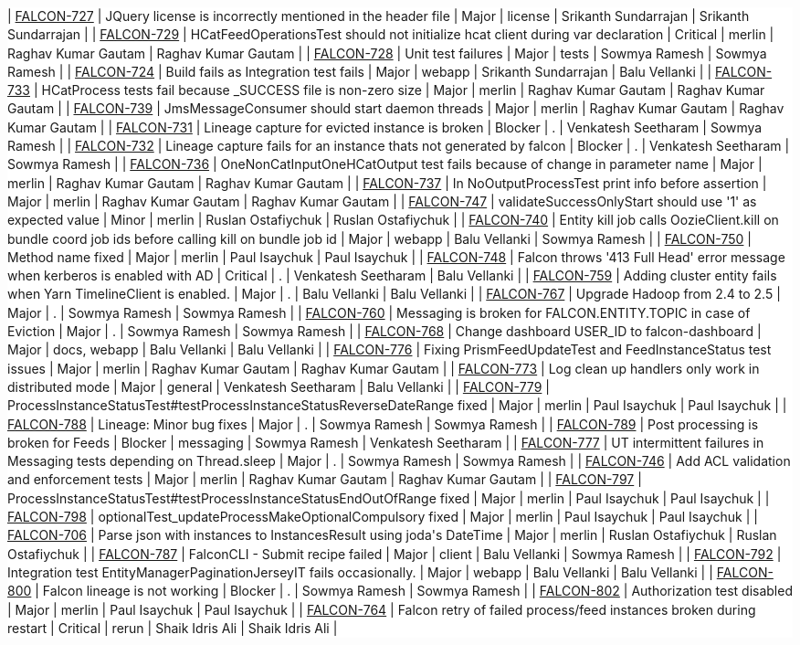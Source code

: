 | [FALCON-727](https://issues.apache.org/jira/browse/FALCON-727) | JQuery license is incorrectly mentioned in the header file |  Major | license | Srikanth Sundarrajan | Srikanth Sundarrajan |
| [FALCON-729](https://issues.apache.org/jira/browse/FALCON-729) | HCatFeedOperationsTest should not initialize hcat client during var declaration |  Critical | merlin | Raghav Kumar Gautam | Raghav Kumar Gautam |
| [FALCON-728](https://issues.apache.org/jira/browse/FALCON-728) | Unit test failures |  Major | tests | Sowmya Ramesh | Sowmya Ramesh |
| [FALCON-724](https://issues.apache.org/jira/browse/FALCON-724) | Build fails as Integration test fails |  Major | webapp | Srikanth Sundarrajan | Balu Vellanki |
| [FALCON-733](https://issues.apache.org/jira/browse/FALCON-733) | HCatProcess tests fail because \_SUCCESS file is non-zero size |  Major | merlin | Raghav Kumar Gautam | Raghav Kumar Gautam |
| [FALCON-739](https://issues.apache.org/jira/browse/FALCON-739) | JmsMessageConsumer should start daemon threads |  Major | merlin | Raghav Kumar Gautam | Raghav Kumar Gautam |
| [FALCON-731](https://issues.apache.org/jira/browse/FALCON-731) | Lineage capture for evicted instance is broken |  Blocker | . | Venkatesh Seetharam | Sowmya Ramesh |
| [FALCON-732](https://issues.apache.org/jira/browse/FALCON-732) | Lineage capture fails for an instance thats not generated by falcon |  Blocker | . | Venkatesh Seetharam | Sowmya Ramesh |
| [FALCON-736](https://issues.apache.org/jira/browse/FALCON-736) | OneNonCatInputOneHCatOutput test fails because of change in parameter name |  Major | merlin | Raghav Kumar Gautam | Raghav Kumar Gautam |
| [FALCON-737](https://issues.apache.org/jira/browse/FALCON-737) | In NoOutputProcessTest print info before assertion |  Major | merlin | Raghav Kumar Gautam | Raghav Kumar Gautam |
| [FALCON-747](https://issues.apache.org/jira/browse/FALCON-747) | validateSuccessOnlyStart should use '1' as expected value |  Minor | merlin | Ruslan Ostafiychuk | Ruslan Ostafiychuk |
| [FALCON-740](https://issues.apache.org/jira/browse/FALCON-740) | Entity kill job calls OozieClient.kill on bundle coord job ids before calling kill on bundle job id |  Major | webapp | Balu Vellanki | Sowmya Ramesh |
| [FALCON-750](https://issues.apache.org/jira/browse/FALCON-750) | Method name fixed |  Major | merlin | Paul Isaychuk | Paul Isaychuk |
| [FALCON-748](https://issues.apache.org/jira/browse/FALCON-748) | Falcon throws '413 Full Head' error message when kerberos is enabled with AD |  Critical | . | Venkatesh Seetharam | Balu Vellanki |
| [FALCON-759](https://issues.apache.org/jira/browse/FALCON-759) | Adding cluster entity fails when Yarn TimelineClient is enabled. |  Major | . | Balu Vellanki | Balu Vellanki |
| [FALCON-767](https://issues.apache.org/jira/browse/FALCON-767) | Upgrade Hadoop from 2.4 to 2.5 |  Major | . | Sowmya Ramesh | Sowmya Ramesh |
| [FALCON-760](https://issues.apache.org/jira/browse/FALCON-760) | Messaging is broken for FALCON.ENTITY.TOPIC in case of Eviction |  Major | . | Sowmya Ramesh | Sowmya Ramesh |
| [FALCON-768](https://issues.apache.org/jira/browse/FALCON-768) | Change dashboard USER\_ID to falcon-dashboard |  Major | docs, webapp | Balu Vellanki | Balu Vellanki |
| [FALCON-776](https://issues.apache.org/jira/browse/FALCON-776) | Fixing PrismFeedUpdateTest and FeedInstanceStatus test issues |  Major | merlin | Raghav Kumar Gautam | Raghav Kumar Gautam |
| [FALCON-773](https://issues.apache.org/jira/browse/FALCON-773) | Log clean up handlers only work in distributed mode |  Major | general | Venkatesh Seetharam | Balu Vellanki |
| [FALCON-779](https://issues.apache.org/jira/browse/FALCON-779) | ProcessInstanceStatusTest#testProcessInstanceStatusReverseDateRange fixed |  Major | merlin | Paul Isaychuk | Paul Isaychuk |
| [FALCON-788](https://issues.apache.org/jira/browse/FALCON-788) | Lineage: Minor bug fixes |  Major | . | Sowmya Ramesh | Sowmya Ramesh |
| [FALCON-789](https://issues.apache.org/jira/browse/FALCON-789) | Post processing is broken for Feeds |  Blocker | messaging | Sowmya Ramesh | Venkatesh Seetharam |
| [FALCON-777](https://issues.apache.org/jira/browse/FALCON-777) | UT intermittent failures in Messaging tests depending on Thread.sleep |  Major | . | Sowmya Ramesh | Sowmya Ramesh |
| [FALCON-746](https://issues.apache.org/jira/browse/FALCON-746) | Add ACL validation and enforcement tests |  Major | merlin | Raghav Kumar Gautam | Raghav Kumar Gautam |
| [FALCON-797](https://issues.apache.org/jira/browse/FALCON-797) | ProcessInstanceStatusTest#testProcessInstanceStatusEndOutOfRange fixed |  Major | merlin | Paul Isaychuk | Paul Isaychuk |
| [FALCON-798](https://issues.apache.org/jira/browse/FALCON-798) | optionalTest\_updateProcessMakeOptionalCompulsory fixed |  Major | merlin | Paul Isaychuk | Paul Isaychuk |
| [FALCON-706](https://issues.apache.org/jira/browse/FALCON-706) | Parse json with instances to InstancesResult using joda's DateTime |  Major | merlin | Ruslan Ostafiychuk | Ruslan Ostafiychuk |
| [FALCON-787](https://issues.apache.org/jira/browse/FALCON-787) | FalconCLI - Submit recipe failed |  Major | client | Balu Vellanki | Sowmya Ramesh |
| [FALCON-792](https://issues.apache.org/jira/browse/FALCON-792) | Integration test EntityManagerPaginationJerseyIT fails occasionally. |  Major | webapp | Balu Vellanki | Balu Vellanki |
| [FALCON-800](https://issues.apache.org/jira/browse/FALCON-800) | Falcon lineage is not working |  Blocker | . | Sowmya Ramesh | Sowmya Ramesh |
| [FALCON-802](https://issues.apache.org/jira/browse/FALCON-802) | Authorization test disabled |  Major | merlin | Paul Isaychuk | Paul Isaychuk |
| [FALCON-764](https://issues.apache.org/jira/browse/FALCON-764) | Falcon retry of failed process/feed instances broken during restart |  Critical | rerun | Shaik Idris Ali | Shaik Idris Ali |